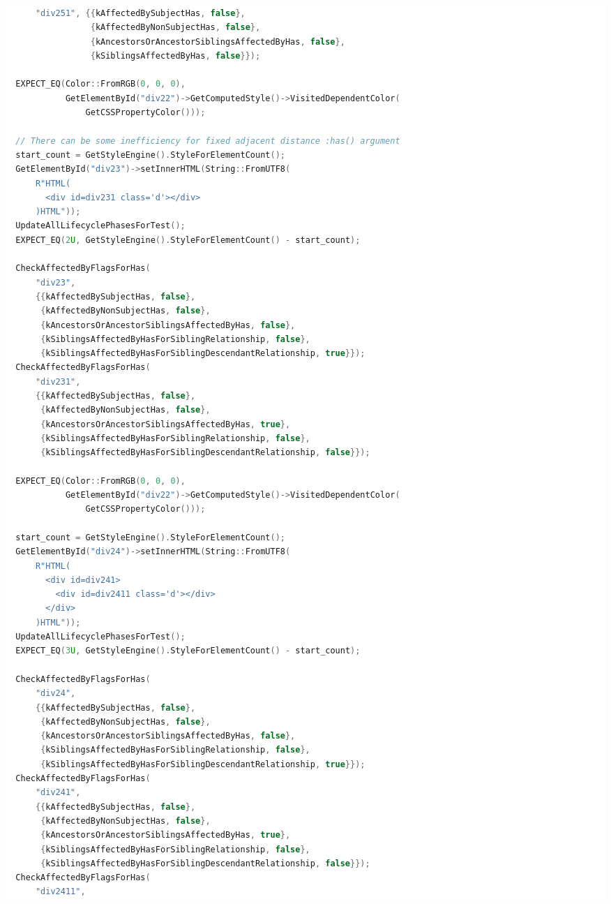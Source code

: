 ```cpp
      "div251", {{kAffectedBySubjectHas, false},
                 {kAffectedByNonSubjectHas, false},
                 {kAncestorsOrAncestorSiblingsAffectedByHas, false},
                 {kSiblingsAffectedByHas, false}});

  EXPECT_EQ(Color::FromRGB(0, 0, 0),
            GetElementById("div22")->GetComputedStyle()->VisitedDependentColor(
                GetCSSPropertyColor()));

  // There can be some inefficiency for fixed adjacent distance :has() argument
  start_count = GetStyleEngine().StyleForElementCount();
  GetElementById("div23")->setInnerHTML(String::FromUTF8(
      R"HTML(
        <div id=div231 class='d'></div>
      )HTML"));
  UpdateAllLifecyclePhasesForTest();
  EXPECT_EQ(2U, GetStyleEngine().StyleForElementCount() - start_count);

  CheckAffectedByFlagsForHas(
      "div23",
      {{kAffectedBySubjectHas, false},
       {kAffectedByNonSubjectHas, false},
       {kAncestorsOrAncestorSiblingsAffectedByHas, false},
       {kSiblingsAffectedByHasForSiblingRelationship, false},
       {kSiblingsAffectedByHasForSiblingDescendantRelationship, true}});
  CheckAffectedByFlagsForHas(
      "div231",
      {{kAffectedBySubjectHas, false},
       {kAffectedByNonSubjectHas, false},
       {kAncestorsOrAncestorSiblingsAffectedByHas, true},
       {kSiblingsAffectedByHasForSiblingRelationship, false},
       {kSiblingsAffectedByHasForSiblingDescendantRelationship, false}});

  EXPECT_EQ(Color::FromRGB(0, 0, 0),
            GetElementById("div22")->GetComputedStyle()->VisitedDependentColor(
                GetCSSPropertyColor()));

  start_count = GetStyleEngine().StyleForElementCount();
  GetElementById("div24")->setInnerHTML(String::FromUTF8(
      R"HTML(
        <div id=div241>
          <div id=div2411 class='d'></div>
        </div>
      )HTML"));
  UpdateAllLifecyclePhasesForTest();
  EXPECT_EQ(3U, GetStyleEngine().StyleForElementCount() - start_count);

  CheckAffectedByFlagsForHas(
      "div24",
      {{kAffectedBySubjectHas, false},
       {kAffectedByNonSubjectHas, false},
       {kAncestorsOrAncestorSiblingsAffectedByHas, false},
       {kSiblingsAffectedByHasForSiblingRelationship, false},
       {kSiblingsAffectedByHasForSiblingDescendantRelationship, true}});
  CheckAffectedByFlagsForHas(
      "div241",
      {{kAffectedBySubjectHas, false},
       {kAffectedByNonSubjectHas, false},
       {kAncestorsOrAncestorSiblingsAffectedByHas, true},
       {kSiblingsAffectedByHasForSiblingRelationship, false},
       {kSiblingsAffectedByHasForSiblingDescendantRelationship, false}});
  CheckAffectedByFlagsForHas(
      "div2411",
```
